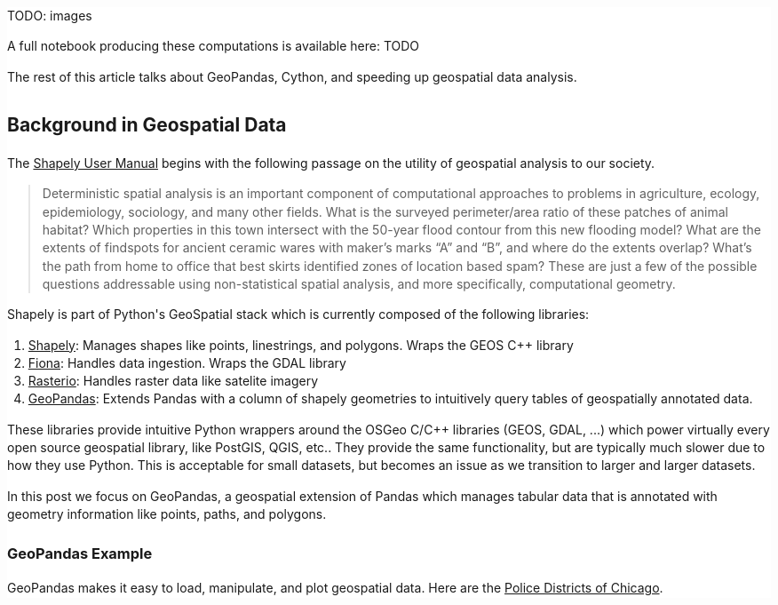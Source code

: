 TODO: images

A full notebook producing these computations is available here: TODO

The rest of this article talks about GeoPandas, Cython, and speeding up
geospatial data analysis.


Background in Geospatial Data
-----------------------------

The [Shapely User Manual](https://toblerity.org/shapely/manual.html) begins
with the following passage on the utility of geospatial analysis to our society.

> Deterministic spatial analysis is an important component of computational
> approaches to problems in agriculture, ecology, epidemiology, sociology, and
> many other fields. What is the surveyed perimeter/area ratio of these patches
> of animal habitat? Which properties in this town intersect with the 50-year
> flood contour from this new flooding model? What are the extents of findspots
> for ancient ceramic wares with maker’s marks “A” and “B”, and where do the
> extents overlap? What’s the path from home to office that best skirts
> identified zones of location based spam? These are just a few of the possible
> questions addressable using non-statistical spatial analysis, and more
> specifically, computational geometry.

Shapely is part of Python's GeoSpatial stack which is currently composed of the
following libraries:

1.  [Shapely](https://toblerity.org/shapely/manual.html):
    Manages shapes like points, linestrings, and polygons.
    Wraps the GEOS C++ library
2.  [Fiona](https://toblerity.org/fiona/manual.html):
    Handles data ingestion.  Wraps the GDAL library
3.  [Rasterio](https://mapbox.github.io/rasterio/):
    Handles raster data like satelite imagery
4.  [GeoPandas](http://geopandas.org/):
    Extends Pandas with a column of shapely geometries to
    intuitively query tables of geospatially annotated data.

These libraries provide intuitive Python wrappers around the OSGeo C/C++
libraries (GEOS, GDAL, ...) which power virtually every open source geospatial
library, like PostGIS, QGIS, etc..  They provide the same functionality, but
are typically much slower due to how they use Python.  This is acceptable for
small datasets, but becomes an issue as we transition to larger and larger
datasets.

In this post we focus on GeoPandas, a geospatial extension of Pandas which
manages tabular data that is annotated with geometry information like points,
paths, and polygons.


### GeoPandas Example

GeoPandas makes it easy to load, manipulate, and plot geospatial data.  Here
are the [Police Districts of
Chicago](https://data.cityofchicago.org/Public-Safety/Boundaries-Police-Districts/4dt9-88ua).
